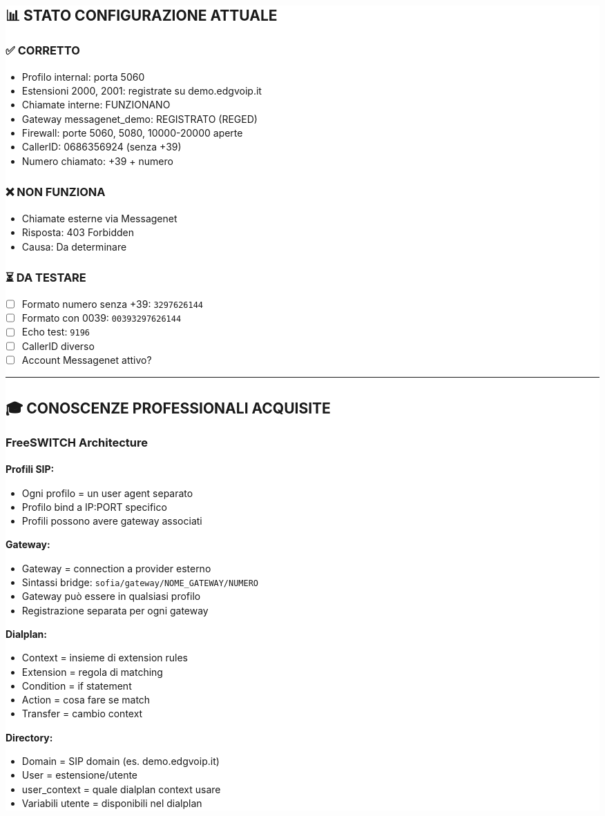 
## 📊 STATO CONFIGURAZIONE ATTUALE

### ✅ CORRETTO

- Profilo internal: porta 5060
- Estensioni 2000, 2001: registrate su demo.edgvoip.it
- Chiamate interne: FUNZIONANO
- Gateway messagenet_demo: REGISTRATO (REGED)
- Firewall: porte 5060, 5080, 10000-20000 aperte
- CallerID: 0686356924 (senza +39)
- Numero chiamato: +39 + numero

### ❌ NON FUNZIONA

- Chiamate esterne via Messagenet
- Risposta: 403 Forbidden
- Causa: Da determinare

### ⏳ DA TESTARE

- [ ] Formato numero senza +39: `3297626144`
- [ ] Formato con 0039: `00393297626144`
- [ ] Echo test: `9196`
- [ ] CallerID diverso
- [ ] Account Messagenet attivo?

---

## 🎓 CONOSCENZE PROFESSIONALI ACQUISITE

### FreeSWITCH Architecture

**Profili SIP:**
- Ogni profilo = un user agent separato
- Profilo bind a IP:PORT specifico
- Profili possono avere gateway associati

**Gateway:**
- Gateway = connection a provider esterno
- Sintassi bridge: `sofia/gateway/NOME_GATEWAY/NUMERO`
- Gateway può essere in qualsiasi profilo
- Registrazione separata per ogni gateway

**Dialplan:**
- Context = insieme di extension rules
- Extension = regola di matching
- Condition = if statement
- Action = cosa fare se match
- Transfer = cambio context

**Directory:**
- Domain = SIP domain (es. demo.edgvoip.it)
- User = estensione/utente
- user_context = quale dialplan context usare
- Variabili utente = disponibili nel dialplan
